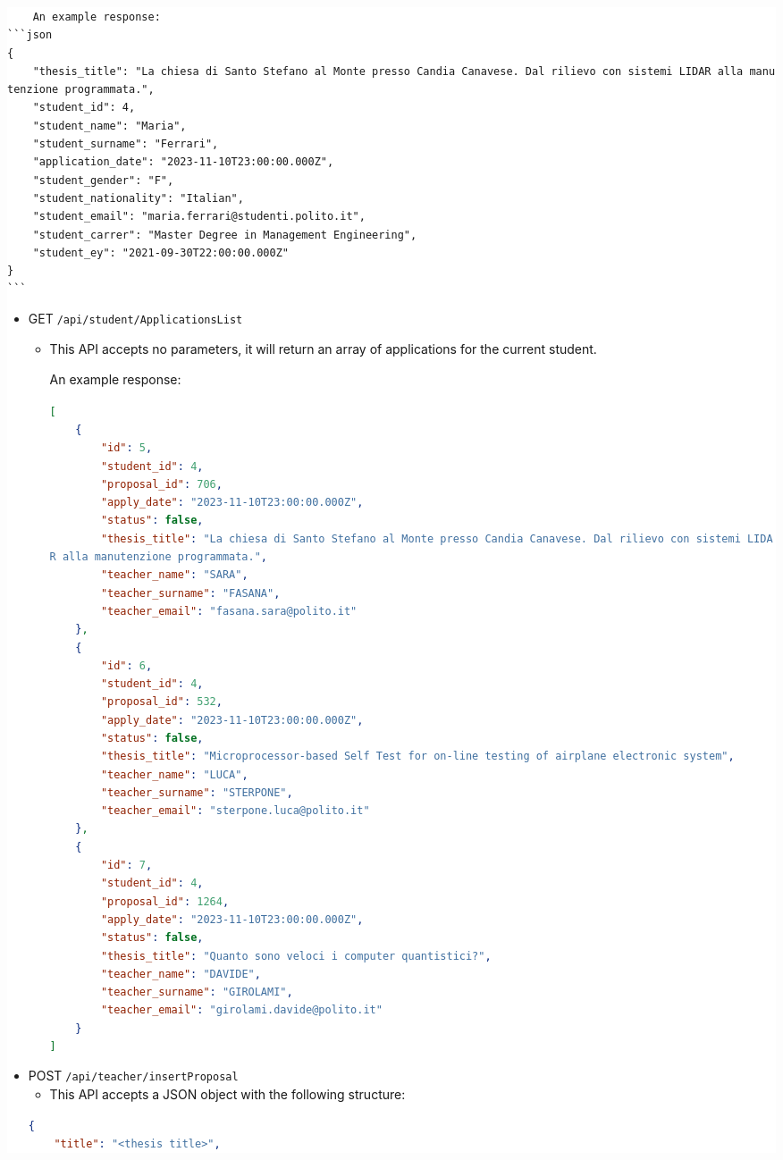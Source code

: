         An example response:
    ```json
    {
        "thesis_title": "La chiesa di Santo Stefano al Monte presso Candia Canavese. Dal rilievo con sistemi LIDAR alla manutenzione programmata.",
        "student_id": 4,
        "student_name": "Maria",
        "student_surname": "Ferrari",
        "application_date": "2023-11-10T23:00:00.000Z",
        "student_gender": "F",
        "student_nationality": "Italian",
        "student_email": "maria.ferrari@studenti.polito.it",
        "student_carrer": "Master Degree in Management Engineering",
        "student_ey": "2021-09-30T22:00:00.000Z"
    }
    ```

- GET `/api/student/ApplicationsList`
    - This API accepts no parameters, it will return an array of applications for the current student.
    
        An example response:
        ```json
        [
            {
                "id": 5,
                "student_id": 4,
                "proposal_id": 706,
                "apply_date": "2023-11-10T23:00:00.000Z",
                "status": false,
                "thesis_title": "La chiesa di Santo Stefano al Monte presso Candia Canavese. Dal rilievo con sistemi LIDAR alla manutenzione programmata.",
                "teacher_name": "SARA",
                "teacher_surname": "FASANA",
                "teacher_email": "fasana.sara@polito.it"
            },
            {
                "id": 6,
                "student_id": 4,
                "proposal_id": 532,
                "apply_date": "2023-11-10T23:00:00.000Z",
                "status": false,
                "thesis_title": "Microprocessor-based Self Test for on-line testing of airplane electronic system",
                "teacher_name": "LUCA",
                "teacher_surname": "STERPONE",
                "teacher_email": "sterpone.luca@polito.it"
            },
            {
                "id": 7,
                "student_id": 4,
                "proposal_id": 1264,
                "apply_date": "2023-11-10T23:00:00.000Z",
                "status": false,
                "thesis_title": "Quanto sono veloci i computer quantistici?",
                "teacher_name": "DAVIDE",
                "teacher_surname": "GIROLAMI",
                "teacher_email": "girolami.davide@polito.it"
            }
        ]
        ```
- POST `/api/teacher/insertProposal`
    - This API accepts a JSON object with the following structure:
    ```json
    {
        "title": "<thesis title>",